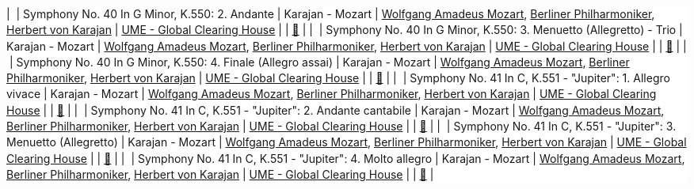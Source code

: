 | <img src="https://i.scdn.co/image/ab67616d0000b273b9cf4faacfd133cab7c867b8" alt="" width="50" /> | Symphony No. 40 In G Minor, K.550: 2. Andante                                                       | Karajan - Mozart    | [Wolfgang Amadeus Mozart](../../artists/wolfgang_amadeus_mozart.md), [Berliner Philharmoniker](../../artists/berliner_philharmoniker.md), [Herbert von Karajan](../../artists/herbert_von_karajan.md)                                                                                                                                                                        | [UME - Global Clearing House](../../labels/ume___global_clearing_house.md)                 |     | [🔗](https://open.spotify.com/track/29bQUuhTSioMlbYlDv4qXf) |
| <img src="https://i.scdn.co/image/ab67616d0000b273b9cf4faacfd133cab7c867b8" alt="" width="50" /> | Symphony No. 40 In G Minor, K.550: 3. Menuetto (Allegretto) - Trio                                  | Karajan - Mozart    | [Wolfgang Amadeus Mozart](../../artists/wolfgang_amadeus_mozart.md), [Berliner Philharmoniker](../../artists/berliner_philharmoniker.md), [Herbert von Karajan](../../artists/herbert_von_karajan.md)                                                                                                                                                                        | [UME - Global Clearing House](../../labels/ume___global_clearing_house.md)                 |     | [🔗](https://open.spotify.com/track/1yr6XnOoprwNUqfu9Too1W) |
| <img src="https://i.scdn.co/image/ab67616d0000b273b9cf4faacfd133cab7c867b8" alt="" width="50" /> | Symphony No. 40 In G Minor, K.550: 4. Finale (Allegro assai)                                        | Karajan - Mozart    | [Wolfgang Amadeus Mozart](../../artists/wolfgang_amadeus_mozart.md), [Berliner Philharmoniker](../../artists/berliner_philharmoniker.md), [Herbert von Karajan](../../artists/herbert_von_karajan.md)                                                                                                                                                                        | [UME - Global Clearing House](../../labels/ume___global_clearing_house.md)                 |     | [🔗](https://open.spotify.com/track/70Fx0AQvJFpUCmJFsAnPil) |
| <img src="https://i.scdn.co/image/ab67616d0000b273b9cf4faacfd133cab7c867b8" alt="" width="50" /> | Symphony No. 41 In C, K.551 - "Jupiter": 1. Allegro vivace                                          | Karajan - Mozart    | [Wolfgang Amadeus Mozart](../../artists/wolfgang_amadeus_mozart.md), [Berliner Philharmoniker](../../artists/berliner_philharmoniker.md), [Herbert von Karajan](../../artists/herbert_von_karajan.md)                                                                                                                                                                        | [UME - Global Clearing House](../../labels/ume___global_clearing_house.md)                 |     | [🔗](https://open.spotify.com/track/79KKMe5oK9nC7VdQuariwg) |
| <img src="https://i.scdn.co/image/ab67616d0000b273b9cf4faacfd133cab7c867b8" alt="" width="50" /> | Symphony No. 41 In C, K.551 - "Jupiter": 2. Andante cantabile                                       | Karajan - Mozart    | [Wolfgang Amadeus Mozart](../../artists/wolfgang_amadeus_mozart.md), [Berliner Philharmoniker](../../artists/berliner_philharmoniker.md), [Herbert von Karajan](../../artists/herbert_von_karajan.md)                                                                                                                                                                        | [UME - Global Clearing House](../../labels/ume___global_clearing_house.md)                 |     | [🔗](https://open.spotify.com/track/0bRZBEIhoM6rO4ubeuRXri) |
| <img src="https://i.scdn.co/image/ab67616d0000b273b9cf4faacfd133cab7c867b8" alt="" width="50" /> | Symphony No. 41 In C, K.551 - "Jupiter": 3. Menuetto (Allegretto)                                   | Karajan - Mozart    | [Wolfgang Amadeus Mozart](../../artists/wolfgang_amadeus_mozart.md), [Berliner Philharmoniker](../../artists/berliner_philharmoniker.md), [Herbert von Karajan](../../artists/herbert_von_karajan.md)                                                                                                                                                                        | [UME - Global Clearing House](../../labels/ume___global_clearing_house.md)                 |     | [🔗](https://open.spotify.com/track/64G71tpW7kAQOJs7UT57rH) |
| <img src="https://i.scdn.co/image/ab67616d0000b273b9cf4faacfd133cab7c867b8" alt="" width="50" /> | Symphony No. 41 In C, K.551 - "Jupiter": 4. Molto allegro                                           | Karajan - Mozart    | [Wolfgang Amadeus Mozart](../../artists/wolfgang_amadeus_mozart.md), [Berliner Philharmoniker](../../artists/berliner_philharmoniker.md), [Herbert von Karajan](../../artists/herbert_von_karajan.md)                                                                                                                                                                        | [UME - Global Clearing House](../../labels/ume___global_clearing_house.md)                 |     | [🔗](https://open.spotify.com/track/3qoz9ikaAKgbjwogge2ihi) |